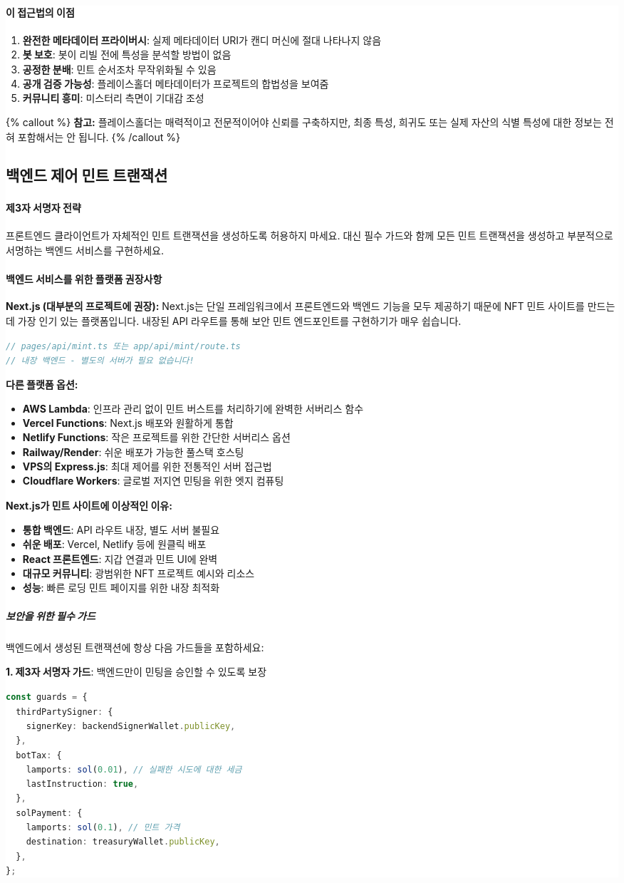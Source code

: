 #### 이 접근법의 이점

1. **완전한 메타데이터 프라이버시**: 실제 메타데이터 URI가 캔디 머신에 절대 나타나지 않음
2. **봇 보호**: 봇이 리빌 전에 특성을 분석할 방법이 없음
3. **공정한 분배**: 민트 순서조차 무작위화될 수 있음
4. **공개 검증 가능성**: 플레이스홀더 메타데이터가 프로젝트의 합법성을 보여줌
5. **커뮤니티 흥미**: 미스터리 측면이 기대감 조성

{% callout %}
**참고:** 플레이스홀더는 매력적이고 전문적이어야 신뢰를 구축하지만, 최종 특성, 희귀도 또는 실제 자산의 식별 특성에 대한 정보는 전혀 포함해서는 안 됩니다.
{% /callout %}

## 백엔드 제어 민트 트랜잭션

#### 제3자 서명자 전략

프론트엔드 클라이언트가 자체적인 민트 트랜잭션을 생성하도록 허용하지 마세요. 대신 필수 가드와 함께 모든 민트 트랜잭션을 생성하고 부분적으로 서명하는 백엔드 서비스를 구현하세요.

#### 백엔드 서비스를 위한 플랫폼 권장사항

**Next.js (대부분의 프로젝트에 권장):**
Next.js는 단일 프레임워크에서 프론트엔드와 백엔드 기능을 모두 제공하기 때문에 NFT 민트 사이트를 만드는 데 가장 인기 있는 플랫폼입니다. 내장된 API 라우트를 통해 보안 민트 엔드포인트를 구현하기가 매우 쉽습니다.

```typescript
// pages/api/mint.ts 또는 app/api/mint/route.ts
// 내장 백엔드 - 별도의 서버가 필요 없습니다!
```

**다른 플랫폼 옵션:**

- **AWS Lambda**: 인프라 관리 없이 민트 버스트를 처리하기에 완벽한 서버리스 함수
- **Vercel Functions**: Next.js 배포와 원활하게 통합
- **Netlify Functions**: 작은 프로젝트를 위한 간단한 서버리스 옵션
- **Railway/Render**: 쉬운 배포가 가능한 풀스택 호스팅
- **VPS의 Express.js**: 최대 제어를 위한 전통적인 서버 접근법
- **Cloudflare Workers**: 글로벌 저지연 민팅을 위한 엣지 컴퓨팅

**Next.js가 민트 사이트에 이상적인 이유:**
- **통합 백엔드**: API 라우트 내장, 별도 서버 불필요
- **쉬운 배포**: Vercel, Netlify 등에 원클릭 배포
- **React 프론트엔드**: 지갑 연결과 민트 UI에 완벽
- **대규모 커뮤니티**: 광범위한 NFT 프로젝트 예시와 리소스
- **성능**: 빠른 로딩 민트 페이지를 위한 내장 최적화

##### 보안을 위한 필수 가드

백엔드에서 생성된 트랜잭션에 항상 다음 가드들을 포함하세요:

**1. 제3자 서명자 가드**: 백엔드만이 민팅을 승인할 수 있도록 보장
```typescript
const guards = {
  thirdPartySigner: {
    signerKey: backendSignerWallet.publicKey,
  },
  botTax: {
    lamports: sol(0.01), // 실패한 시도에 대한 세금
    lastInstruction: true,
  },
  solPayment: {
    lamports: sol(0.1), // 민트 가격
    destination: treasuryWallet.publicKey,
  },
};
```
